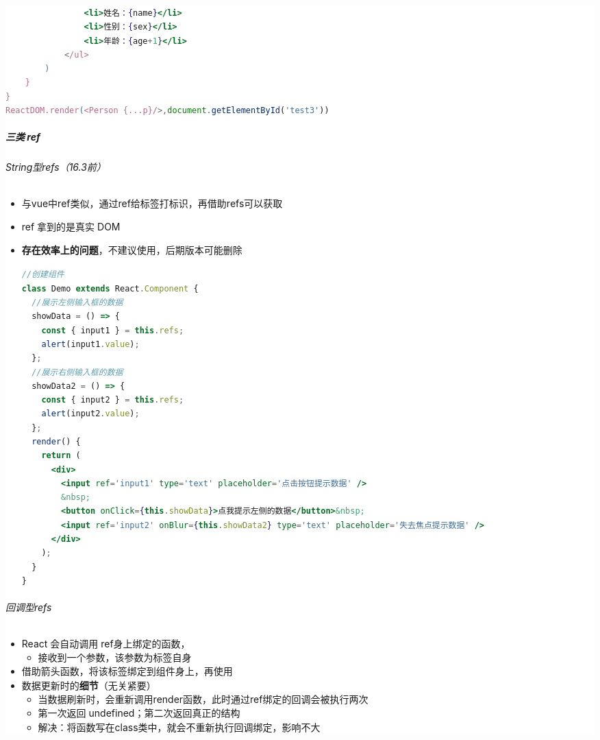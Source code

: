```jsx
				<li>姓名：{name}</li>
				<li>性别：{sex}</li>
				<li>年龄：{age+1}</li>
			</ul>
		)
	}
}
ReactDOM.render(<Person {...p}/>,document.getElementById('test3'))
```



##### 三类 ref

###### String型refs（16.3前）

- 与vue中ref类似，通过ref给标签打标识，再借助refs可以获取

- ref 拿到的是真实 DOM

- **存在效率上的问题**，不建议使用，后期版本可能删除

  ```jsx
  //创建组件
  class Demo extends React.Component {
    //展示左侧输入框的数据
    showData = () => {
      const { input1 } = this.refs;
      alert(input1.value);
    };
    //展示右侧输入框的数据
    showData2 = () => {
      const { input2 } = this.refs;
      alert(input2.value);
    };
    render() {
      return (
        <div>
          <input ref='input1' type='text' placeholder='点击按钮提示数据' />
          &nbsp;
          <button onClick={this.showData}>点我提示左侧的数据</button>&nbsp;
          <input ref='input2' onBlur={this.showData2} type='text' placeholder='失去焦点提示数据' />
        </div>
      );
    }
  }
  ```



###### 回调型refs

- React 会自动调用 ref身上绑定的函数，
  - 接收到一个参数，该参数为标签自身
- 借助箭头函数，将该标签绑定到组件身上，再使用
- 数据更新时的**细节**（无关紧要）
  - 当数据刷新时，会重新调用render函数，此时通过ref绑定的回调会被执行两次
  - 第一次返回 undefined；第二次返回真正的结构
  - 解决：将函数写在class类中，就会不重新执行回调绑定，影响不大
